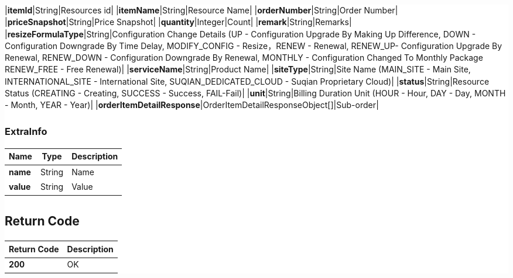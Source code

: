 |**itemId**|String|Resources id|
|**itemName**|String|Resource Name|
|**orderNumber**|String|Order Number|
|**priceSnapshot**|String|Price Snapshot|
|**quantity**|Integer|Count|
|**remark**|String|Remarks|
|**resizeFormulaType**|String|Configuration Change Details (UP - Configuration Upgrade By Making Up Difference, DOWN - Configuration Downgrade By Time Delay, MODIFY_CONFIG - Resize，RENEW - Renewal, RENEW_UP- Configuration Upgrade By Renewal, RENEW_DOWN - Configuration Downgrade By Renewal, MONTHLY - Configuration Changed To Monthly Package RENEW_FREE - Free Renewal)|
|**serviceName**|String|Product Name|
|**siteType**|String|Site Name (MAIN_SITE - Main Site, INTERNATIONAL_SITE - International Site, SUQIAN_DEDICATED_CLOUD - Suqian Proprietary Cloud)|
|**status**|String|Resource Status (CREATING - Creating, SUCCESS - Success, FAIL-Fail)|
|**unit**|String|Billing Duration Unit (HOUR - Hour, DAY - Day, MONTH - Month, YEAR - Year)|
|**orderItemDetailResponse**|OrderItemDetailResponseObject[]|Sub-order|
### ExtraInfo
|Name|Type|Description|
|---|---|---|
|**name**|String|Name|
|**value**|String|Value|

## Return Code
|Return Code|Description|
|---|---|
|**200**|OK|
